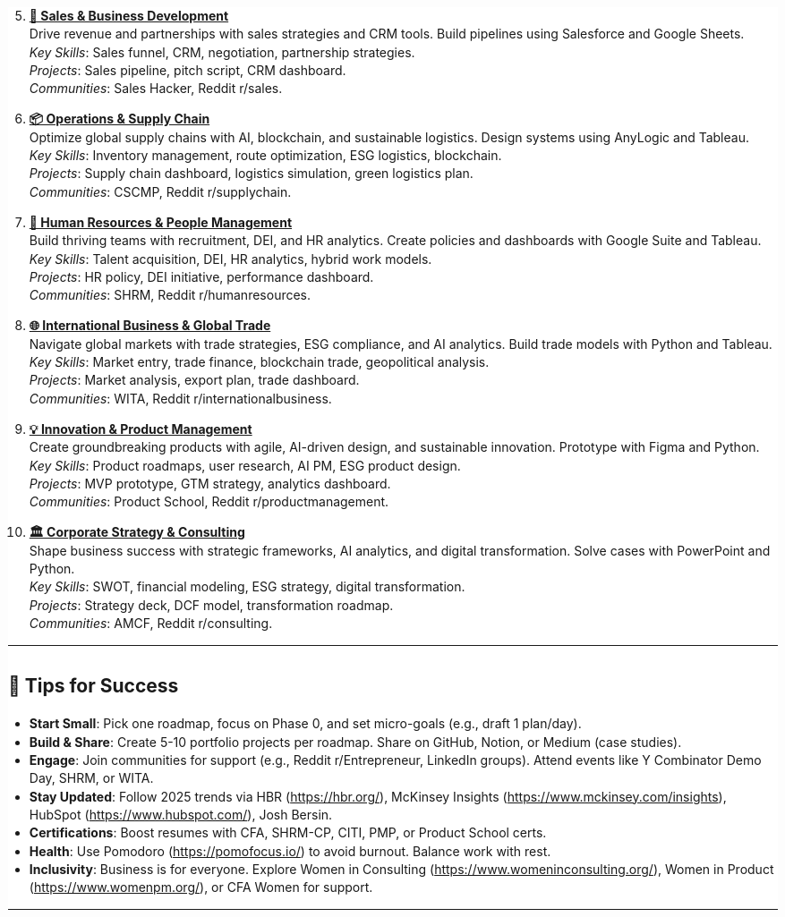 5. **[🤝 Sales & Business Development](./Sales_Business_Development_README.md)**  
   Drive revenue and partnerships with sales strategies and CRM tools. Build pipelines using Salesforce and Google Sheets.  
   *Key Skills*: Sales funnel, CRM, negotiation, partnership strategies.  
   *Projects*: Sales pipeline, pitch script, CRM dashboard.  
   *Communities*: Sales Hacker, Reddit r/sales.  

6. **[📦 Operations & Supply Chain](./Supply_Chain_Logistics_README.md)**  
   Optimize global supply chains with AI, blockchain, and sustainable logistics. Design systems using AnyLogic and Tableau.  
   *Key Skills*: Inventory management, route optimization, ESG logistics, blockchain.  
   *Projects*: Supply chain dashboard, logistics simulation, green logistics plan.  
   *Communities*: CSCMP, Reddit r/supplychain.  

7. **[📑 Human Resources & People Management](./Human_Resources_People_Management_README.md)**  
   Build thriving teams with recruitment, DEI, and HR analytics. Create policies and dashboards with Google Suite and Tableau.  
   *Key Skills*: Talent acquisition, DEI, HR analytics, hybrid work models.  
   *Projects*: HR policy, DEI initiative, performance dashboard.  
   *Communities*: SHRM, Reddit r/humanresources.  

8. **[🌐 International Business & Global Trade](./International_Business_Global_Trade_README.md)**  
   Navigate global markets with trade strategies, ESG compliance, and AI analytics. Build trade models with Python and Tableau.  
   *Key Skills*: Market entry, trade finance, blockchain trade, geopolitical analysis.  
   *Projects*: Market analysis, export plan, trade dashboard.  
   *Communities*: WITA, Reddit r/internationalbusiness.  

9. **[💡 Innovation & Product Management](./Innovation_Product_Management_README.md)**  
   Create groundbreaking products with agile, AI-driven design, and sustainable innovation. Prototype with Figma and Python.  
   *Key Skills*: Product roadmaps, user research, AI PM, ESG product design.  
   *Projects*: MVP prototype, GTM strategy, analytics dashboard.  
   *Communities*: Product School, Reddit r/productmanagement.  

10. **[🏛 Corporate Strategy & Consulting](./Corporate_Strategy_Consulting_README.md)**  
    Shape business success with strategic frameworks, AI analytics, and digital transformation. Solve cases with PowerPoint and Python.  
    *Key Skills*: SWOT, financial modeling, ESG strategy, digital transformation.  
    *Projects*: Strategy deck, DCF model, transformation roadmap.  
    *Communities*: AMCF, Reddit r/consulting.  

---

## 🎯 Tips for Success
- **Start Small**: Pick one roadmap, focus on Phase 0, and set micro-goals (e.g., draft 1 plan/day).  
- **Build & Share**: Create 5-10 portfolio projects per roadmap. Share on GitHub, Notion, or Medium (case studies).  
- **Engage**: Join communities for support (e.g., Reddit r/Entrepreneur, LinkedIn groups). Attend events like Y Combinator Demo Day, SHRM, or WITA.  
- **Stay Updated**: Follow 2025 trends via HBR (https://hbr.org/), McKinsey Insights (https://www.mckinsey.com/insights), HubSpot (https://www.hubspot.com/), Josh Bersin.  
- **Certifications**: Boost resumes with CFA, SHRM-CP, CITI, PMP, or Product School certs.  
- **Health**: Use Pomodoro (https://pomofocus.io/) to avoid burnout. Balance work with rest.  
- **Inclusivity**: Business is for everyone. Explore Women in Consulting (https://www.womeninconsulting.org/), Women in Product (https://www.womenpm.org/), or CFA Women for support.  

---